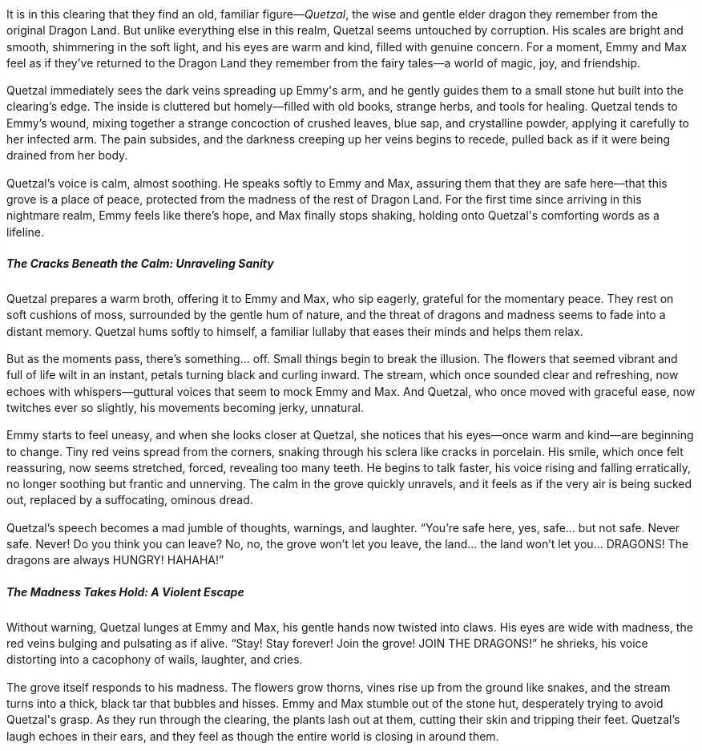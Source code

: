It is in this clearing that they find an old, familiar figure—*Quetzal*, the wise and gentle elder dragon they remember from the original Dragon Land. But unlike everything else in this realm, Quetzal seems untouched by corruption. His scales are bright and smooth, shimmering in the soft light, and his eyes are warm and kind, filled with genuine concern. For a moment, Emmy and Max feel as if they’ve returned to the Dragon Land they remember from the fairy tales—a world of magic, joy, and friendship.

Quetzal immediately sees the dark veins spreading up Emmy's arm, and he gently guides them to a small stone hut built into the clearing’s edge. The inside is cluttered but homely—filled with old books, strange herbs, and tools for healing. Quetzal tends to Emmy’s wound, mixing together a strange concoction of crushed leaves, blue sap, and crystalline powder, applying it carefully to her infected arm. The pain subsides, and the darkness creeping up her veins begins to recede, pulled back as if it were being drained from her body.

Quetzal’s voice is calm, almost soothing. He speaks softly to Emmy and Max, assuring them that they are safe here—that this grove is a place of peace, protected from the madness of the rest of Dragon Land. For the first time since arriving in this nightmare realm, Emmy feels like there’s hope, and Max finally stops shaking, holding onto Quetzal's comforting words as a lifeline.

##### **The Cracks Beneath the Calm: Unraveling Sanity**

Quetzal prepares a warm broth, offering it to Emmy and Max, who sip eagerly, grateful for the momentary peace. They rest on soft cushions of moss, surrounded by the gentle hum of nature, and the threat of dragons and madness seems to fade into a distant memory. Quetzal hums softly to himself, a familiar lullaby that eases their minds and helps them relax.

But as the moments pass, there’s something... off. Small things begin to break the illusion. The flowers that seemed vibrant and full of life wilt in an instant, petals turning black and curling inward. The stream, which once sounded clear and refreshing, now echoes with whispers—guttural voices that seem to mock Emmy and Max. And Quetzal, who once moved with graceful ease, now twitches ever so slightly, his movements becoming jerky, unnatural.

Emmy starts to feel uneasy, and when she looks closer at Quetzal, she notices that his eyes—once warm and kind—are beginning to change. Tiny red veins spread from the corners, snaking through his sclera like cracks in porcelain. His smile, which once felt reassuring, now seems stretched, forced, revealing too many teeth. He begins to talk faster, his voice rising and falling erratically, no longer soothing but frantic and unnerving. The calm in the grove quickly unravels, and it feels as if the very air is being sucked out, replaced by a suffocating, ominous dread.

Quetzal’s speech becomes a mad jumble of thoughts, warnings, and laughter. “You’re safe here, yes, safe... but not safe. Never safe. Never! Do you think you can leave? No, no, the grove won’t let you leave, the land... the land won’t let you... DRAGONS! The dragons are always HUNGRY! HAHAHA!”

##### **The Madness Takes Hold: A Violent Escape**

Without warning, Quetzal lunges at Emmy and Max, his gentle hands now twisted into claws. His eyes are wide with madness, the red veins bulging and pulsating as if alive. “Stay! Stay forever! Join the grove! JOIN THE DRAGONS!” he shrieks, his voice distorting into a cacophony of wails, laughter, and cries.

The grove itself responds to his madness. The flowers grow thorns, vines rise up from the ground like snakes, and the stream turns into a thick, black tar that bubbles and hisses. Emmy and Max stumble out of the stone hut, desperately trying to avoid Quetzal's grasp. As they run through the clearing, the plants lash out at them, cutting their skin and tripping their feet. Quetzal’s laugh echoes in their ears, and they feel as though the entire world is closing in around them.
